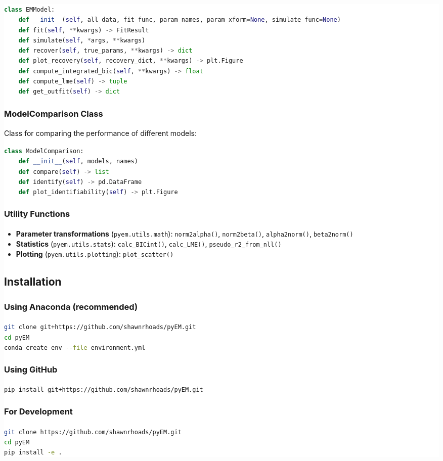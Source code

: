 ```python
class EMModel:
    def __init__(self, all_data, fit_func, param_names, param_xform=None, simulate_func=None)
    def fit(self, **kwargs) -> FitResult
    def simulate(self, *args, **kwargs)
    def recover(self, true_params, **kwargs) -> dict
    def plot_recovery(self, recovery_dict, **kwargs) -> plt.Figure
    def compute_integrated_bic(self, **kwargs) -> float
    def compute_lme(self) -> tuple
    def get_outfit(self) -> dict
```

### ModelComparison Class

Class for comparing the performance of different models:

```python
class ModelComparison:
    def __init__(self, models, names)
    def compare(self) -> list
    def identify(self) -> pd.DataFrame
    def plot_identifiability(self) -> plt.Figure
```

### Utility Functions

* **Parameter transformations** (`pyem.utils.math`): `norm2alpha()`, `norm2beta()`, `alpha2norm()`, `beta2norm()`
* **Statistics** (`pyem.utils.stats`): `calc_BICint()`, `calc_LME()`, `pseudo_r2_from_nll()`
* **Plotting** (`pyem.utils.plotting`): `plot_scatter()`

## Installation

### Using Anaconda (recommended)

```bash
git clone git+https://github.com/shawnrhoads/pyEM.git
cd pyEM
conda create env --file environment.yml
```

### Using GitHub
```bash
pip install git+https://github.com/shawnrhoads/pyEM.git
```

### For Development

```bash
git clone https://github.com/shawnrhoads/pyEM.git
cd pyEM
pip install -e .
```
